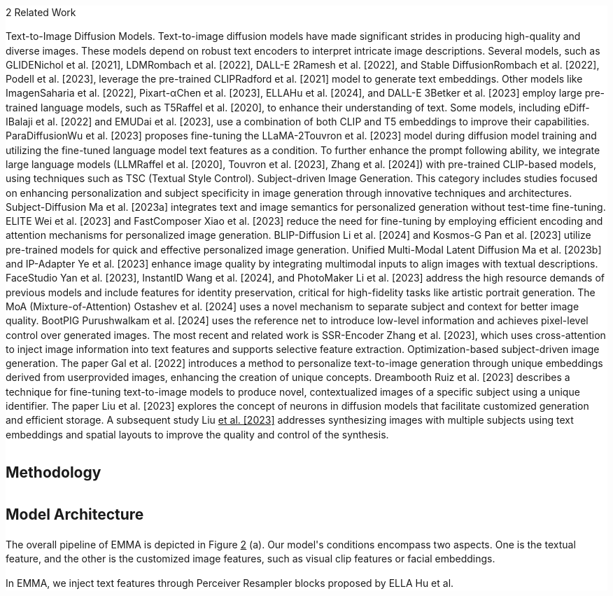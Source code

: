 2 Related Work

Text-to-Image Diffusion Models. Text-to-image diffusion models have made significant strides in producing high-quality and diverse images. These models depend on robust text encoders to interpret intricate image descriptions. Several models, such as GLIDENichol et al. [2021], LDMRombach et al. [2022], DALL-E 2Ramesh et al. [2022], and Stable DiffusionRombach et al. [2022], Podell et al. [2023], leverage the pre-trained CLIPRadford et al. [2021] model to generate text embeddings. Other models like ImagenSaharia et al. [2022], Pixart-αChen et al. [2023], ELLAHu et al. [2024], and DALL-E 3Betker et al. [2023] employ large pre-trained language models, such as T5Raffel et al. [2020], to enhance their understanding of text. Some models, including eDiff-IBalaji et al. [2022] and EMUDai et al. [2023], use a combination of both CLIP and T5 embeddings to improve their capabilities. ParaDiffusionWu et al. [2023] proposes fine-tuning the LLaMA-2Touvron et al. [2023] model during diffusion model training and utilizing the fine-tuned language model text features as a condition. To further enhance the prompt following ability, we integrate large language models (LLMRaffel et al. [2020], Touvron et al. [2023], Zhang et al. [2024]) with pre-trained CLIP-based models, using techniques such as TSC (Textual Style Control). Subject-driven Image Generation. This category includes studies focused on enhancing personalization and subject specificity in image generation through innovative techniques and architectures. Subject-Diffusion Ma et al. [2023a] integrates text and image semantics for personalized generation without test-time fine-tuning. ELITE Wei et al. [2023] and FastComposer Xiao et al. [2023] reduce the need for fine-tuning by employing efficient encoding and attention mechanisms for personalized image generation. BLIP-Diffusion Li et al. [2024] and Kosmos-G Pan et al. [2023] utilize pre-trained models for quick and effective personalized image generation. Unified Multi-Modal Latent Diffusion Ma et al. [2023b] and IP-Adapter Ye et al. [2023] enhance image quality by integrating multimodal inputs to align images with textual descriptions. FaceStudio Yan et al. [2023], InstantID Wang et al. [2024], and PhotoMaker Li et al. [2023] address the high resource demands of previous models and include features for identity preservation, critical for high-fidelity tasks like artistic portrait generation. The MoA (Mixture-of-Attention) Ostashev et al. [2024] uses a novel mechanism to separate subject and context for better image quality. BootPIG Purushwalkam et al. [2024] uses the reference net to introduce low-level information and achieves pixel-level control over generated images. The most recent and related work is SSR-Encoder Zhang et al. [2023], which uses cross-attention to inject image information into text features and supports selective feature extraction. Optimization-based subject-driven image generation. The paper Gal et al. [2022] introduces a method to personalize text-to-image generation through unique embeddings derived from userprovided images, enhancing the creation of unique concepts. Dreambooth Ruiz et al. [2023] describes a technique for fine-tuning text-to-image models to produce novel, contextualized images of a specific subject using a unique identifier. The paper Liu et al. [2023] explores the concept of neurons in diffusion models that facilitate customized generation and efficient storage. A subsequent study Liu [et al. [2023]](#) addresses synthesizing images with multiple subjects using text embeddings and spatial layouts to improve the quality and control of the synthesis.


## Methodology


## Model Architecture

The overall pipeline of EMMA is depicted in Figure [2](#fig_2) (a). Our model's conditions encompass two aspects. One is the textual feature, and the other is the customized image features, such as visual clip features or facial embeddings.

In EMMA, we inject text features through Perceiver Resampler blocks proposed by ELLA Hu et al.

